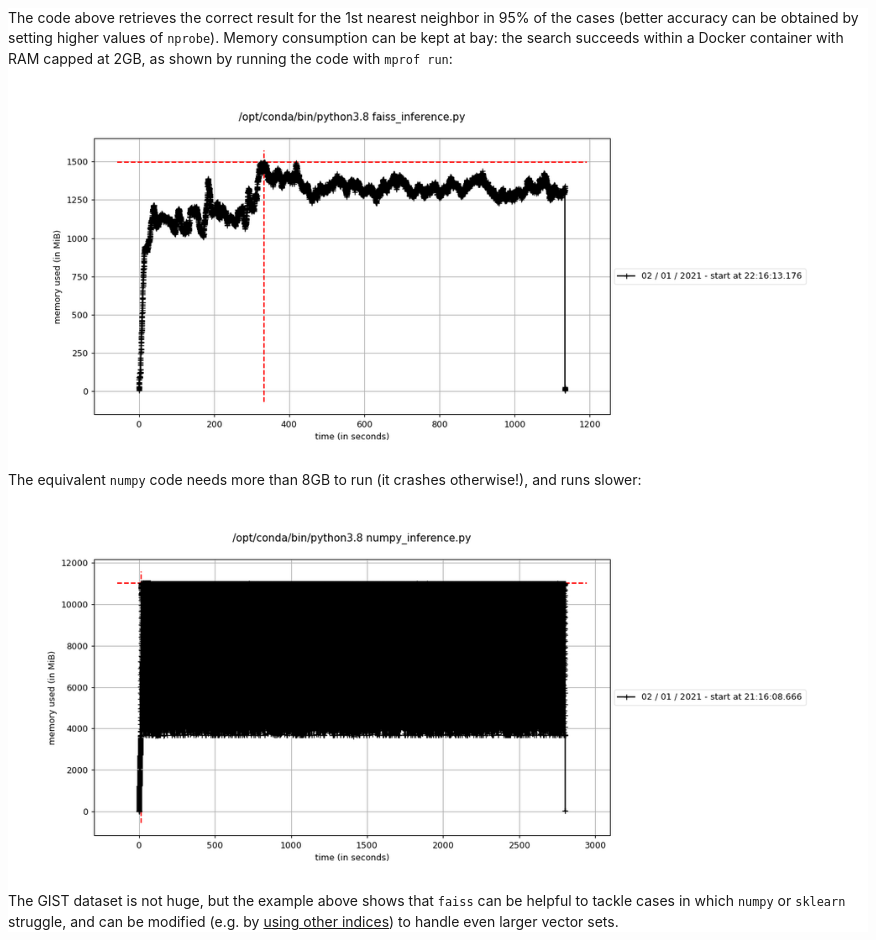 The code above retrieves the correct result for the 1st nearest neighbor in 95% of the cases (better accuracy can be obtained by setting higher values of `nprobe`). 
Memory consumption can be kept at bay: the search succeeds within a Docker container with RAM capped at 2GB, as shown by running the code with `mprof run`: 

![faiss-run](/images/2021-01-02-faiss-run.png "RAM usage over time for 1k searches on 1M GIST vectors with faiss running in a container whose RAM was capped at 2GB maximum.")

The equivalent `numpy` code needs more than 8GB to run (it crashes otherwise!), and runs slower:

![numpy-run](/images/2021-01-02-numpy-run.png "RAM usage over time for 1k searches on 1M GIST vectors with numpy")

The GIST dataset is not huge, but the example above shows that `faiss` can be helpful to tackle cases in which `numpy` or `sklearn` struggle, and can be modified (e.g. by [using other indices](https://github.com/facebookresearch/faiss/wiki/Guidelines-to-choose-an-index#how-big-is-the-dataset)) to handle even larger vector sets.

